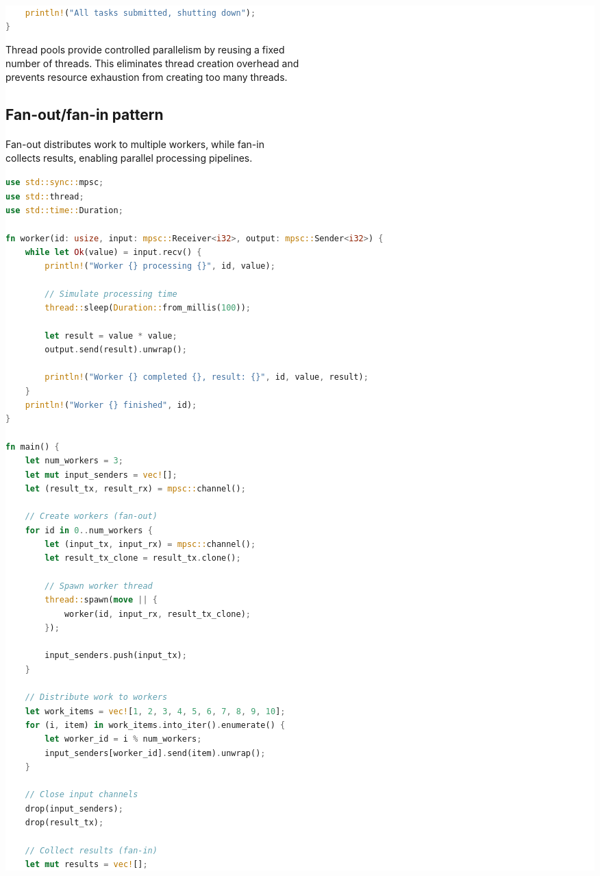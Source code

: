 ```rust
    println!("All tasks submitted, shutting down");
}
```

Thread pools provide controlled parallelism by reusing a fixed  
number of threads. This eliminates thread creation overhead and  
prevents resource exhaustion from creating too many threads.

## Fan-out/fan-in pattern

Fan-out distributes work to multiple workers, while fan-in  
collects results, enabling parallel processing pipelines.

```rust
use std::sync::mpsc;
use std::thread;
use std::time::Duration;

fn worker(id: usize, input: mpsc::Receiver<i32>, output: mpsc::Sender<i32>) {
    while let Ok(value) = input.recv() {
        println!("Worker {} processing {}", id, value);
        
        // Simulate processing time
        thread::sleep(Duration::from_millis(100));
        
        let result = value * value;
        output.send(result).unwrap();
        
        println!("Worker {} completed {}, result: {}", id, value, result);
    }
    println!("Worker {} finished", id);
}

fn main() {
    let num_workers = 3;
    let mut input_senders = vec![];
    let (result_tx, result_rx) = mpsc::channel();
    
    // Create workers (fan-out)
    for id in 0..num_workers {
        let (input_tx, input_rx) = mpsc::channel();
        let result_tx_clone = result_tx.clone();
        
        // Spawn worker thread
        thread::spawn(move || {
            worker(id, input_rx, result_tx_clone);
        });
        
        input_senders.push(input_tx);
    }
    
    // Distribute work to workers
    let work_items = vec![1, 2, 3, 4, 5, 6, 7, 8, 9, 10];
    for (i, item) in work_items.into_iter().enumerate() {
        let worker_id = i % num_workers;
        input_senders[worker_id].send(item).unwrap();
    }
    
    // Close input channels
    drop(input_senders);
    drop(result_tx);
    
    // Collect results (fan-in)
    let mut results = vec![];
```